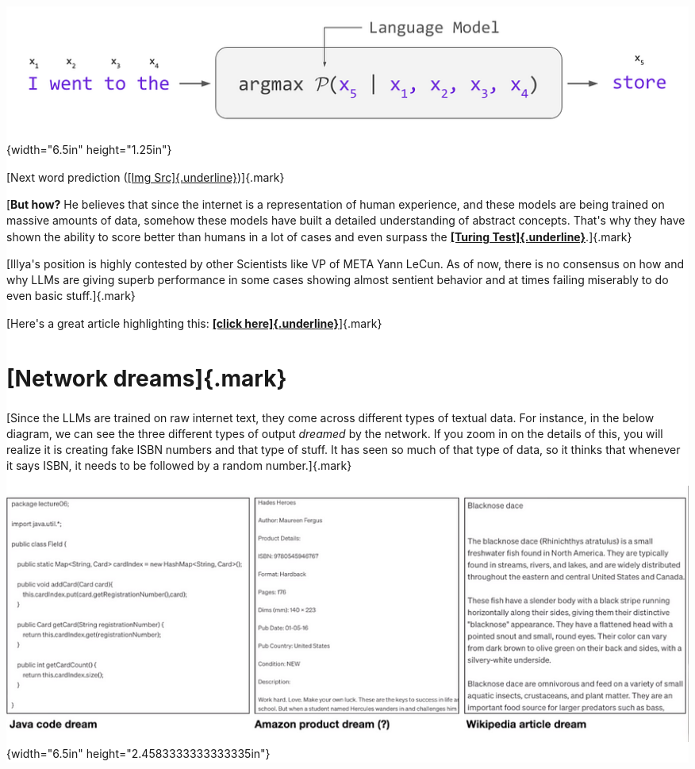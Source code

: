 ![](media/media/image10.png){width="6.5in" height="1.25in"}

[Next word prediction ([[Img
Src]{.underline}](https://www.assemblyai.com/blog/content/images/2023/03/llm_generation.png))]{.mark}

[**But how?** He believes that since the internet is a representation of
human experience, and these models are being trained on massive amounts
of data, somehow these models have built a detailed understanding of
abstract concepts. That's why they have shown the ability to score
better than humans in a lot of cases and even surpass the [**[Turing
Test]{.underline}**](https://en.wikipedia.org/wiki/Turing_test).]{.mark}

[Illya's position is highly contested by other Scientists like VP of
META Yann LeCun. As of now, there is no consensus on how and why LLMs
are giving superb performance in some cases showing almost sentient
behavior and at times failing miserably to do even basic stuff.]{.mark}

[Here's a great article highlighting this: [**[click
here]{.underline}**](https://medium.com/aiguys/paper-review-llm-reversal-curse-41545faf15f4)]{.mark}

# **[Network dreams]{.mark}**

[Since the LLMs are trained on raw internet text, they come across
different types of textual data. For instance, in the below diagram, we
can see the three different types of output *dreamed* by the network. If
you zoom in on the details of this, you will realize it is creating fake
ISBN numbers and that type of stuff. It has seen so much of that type of
data, so it thinks that whenever it says ISBN, it needs to be followed
by a random number.]{.mark}

![](media/media/image55.png){width="6.5in"
height="2.4583333333333335in"}
